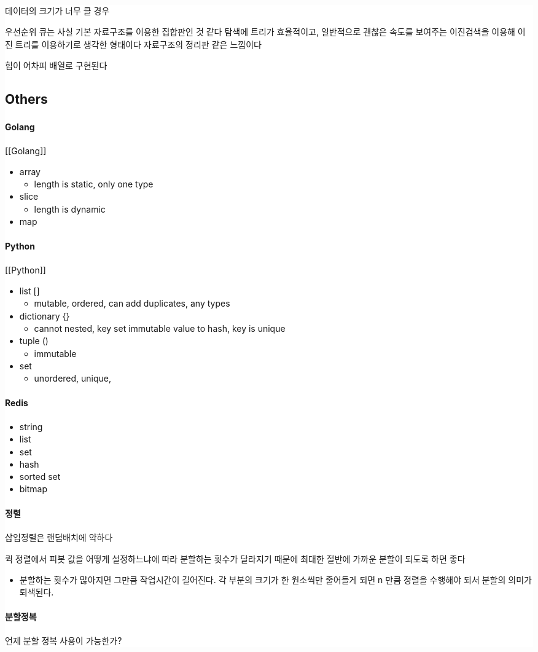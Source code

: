 데이터의 크기가 너무 클 경우

우선순위 큐는 사실 기본 자료구조를 이용한 집합판인 것 같다
탐색에 트리가 효율적이고, 일반적으로 괜찮은 속도를 보여주는 이진검색을 이용해
이진 트리를 이용하기로 생각한 형태이다
자료구조의 정리판 같은 느낌이다

힙이 어차피 배열로 구현된다

## Others

#### Golang

[[Golang]]

- array
  - length is static, only one type
- slice
  - length is dynamic
- map

#### Python

[[Python]]

- list []
  - mutable, ordered, can add duplicates, any types
- dictionary {}
  - cannot nested, key set immutable value to hash, key is unique
- tuple ()
  - immutable
- set
  - unordered, unique,

#### Redis

- string
- list
- set
- hash
- sorted set
- bitmap

#### 정렬

삽입정렬은 랜덤배치에 약하다

퀵 정렬에서 피봇 값을 어떻게 설정하느냐에 따라 분할하는 횟수가 달라지기 때문에
최대한 절반에 가까운 분할이 되도록 하면 좋다

- 분할하는 횟수가 많아지면 그만큼 작업시간이 길어진다. 각 부분의 크기가 한
  원소씩만 줄어들게 되면 n 만큼 정렬을 수행해야 되서 분할의 의미가 퇴색된다.

#### 분할정복

언제 분할 정복 사용이 가능한가?
